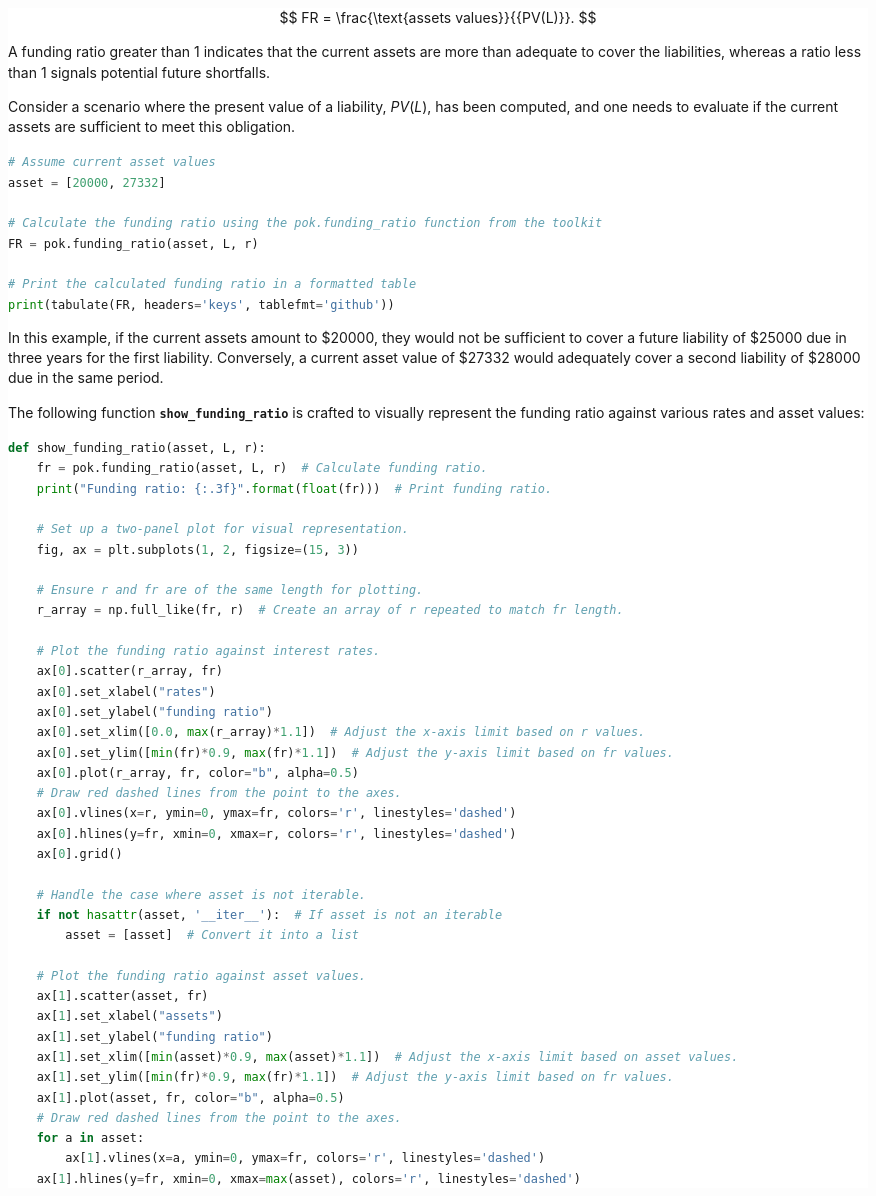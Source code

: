 $$
FR = \frac{\text{assets values}}{{PV(L)}}.
$$

A funding ratio greater than 1 indicates that the current assets are more than adequate to cover the liabilities, whereas a ratio less than 1 signals potential future shortfalls.

Consider a scenario where the present value of a liability, ${PV(L)}$, has been computed, and one needs to evaluate if the current assets are sufficient to meet this obligation.

```python
# Assume current asset values
asset = [20000, 27332] 

# Calculate the funding ratio using the pok.funding_ratio function from the toolkit
FR = pok.funding_ratio(asset, L, r)

# Print the calculated funding ratio in a formatted table
print(tabulate(FR, headers='keys', tablefmt='github'))
```

In this example, if the current assets amount to $\$20000$, they would not be sufficient to cover a future liability of $\$25000$ due in three years for the first liability. Conversely, a current asset value of $\$27332$ would adequately cover a second liability of $\$28000$ due in the same period.

The following function **`show_funding_ratio`** is crafted to visually represent the funding ratio against various rates and asset values:

```python
def show_funding_ratio(asset, L, r):
    fr = pok.funding_ratio(asset, L, r)  # Calculate funding ratio.
    print("Funding ratio: {:.3f}".format(float(fr)))  # Print funding ratio.

    # Set up a two-panel plot for visual representation.
    fig, ax = plt.subplots(1, 2, figsize=(15, 3))

    # Ensure r and fr are of the same length for plotting.
    r_array = np.full_like(fr, r)  # Create an array of r repeated to match fr length.
    
    # Plot the funding ratio against interest rates.
    ax[0].scatter(r_array, fr)
    ax[0].set_xlabel("rates")
    ax[0].set_ylabel("funding ratio")
    ax[0].set_xlim([0.0, max(r_array)*1.1])  # Adjust the x-axis limit based on r values.
    ax[0].set_ylim([min(fr)*0.9, max(fr)*1.1])  # Adjust the y-axis limit based on fr values.
    ax[0].plot(r_array, fr, color="b", alpha=0.5)
    # Draw red dashed lines from the point to the axes.
    ax[0].vlines(x=r, ymin=0, ymax=fr, colors='r', linestyles='dashed')
    ax[0].hlines(y=fr, xmin=0, xmax=r, colors='r', linestyles='dashed')
    ax[0].grid()

    # Handle the case where asset is not iterable.
    if not hasattr(asset, '__iter__'):  # If asset is not an iterable
        asset = [asset]  # Convert it into a list

    # Plot the funding ratio against asset values.
    ax[1].scatter(asset, fr)
    ax[1].set_xlabel("assets")
    ax[1].set_ylabel("funding ratio")
    ax[1].set_xlim([min(asset)*0.9, max(asset)*1.1])  # Adjust the x-axis limit based on asset values.
    ax[1].set_ylim([min(fr)*0.9, max(fr)*1.1])  # Adjust the y-axis limit based on fr values.
    ax[1].plot(asset, fr, color="b", alpha=0.5)
    # Draw red dashed lines from the point to the axes.
    for a in asset:
        ax[1].vlines(x=a, ymin=0, ymax=fr, colors='r', linestyles='dashed')
    ax[1].hlines(y=fr, xmin=0, xmax=max(asset), colors='r', linestyles='dashed')
```